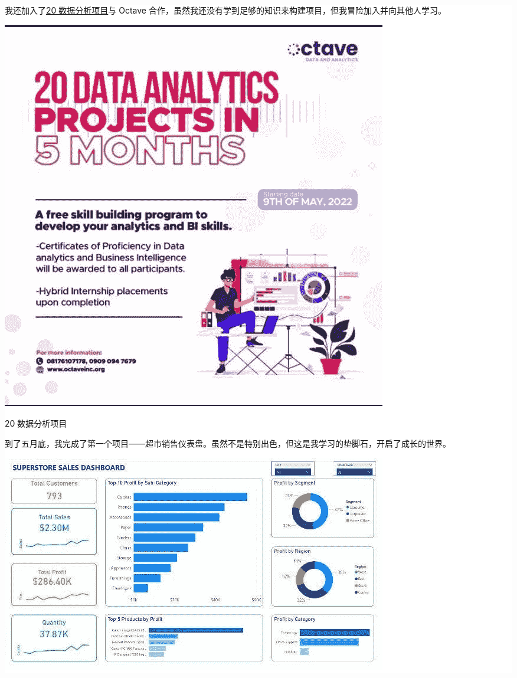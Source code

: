 我还加入了[20 数据分析项目](https://www.linkedin.com/posts/octave-tech-hub_dataanalytics-analytics-data-activity-6928316437287571456-Kxer?utm_source=share&utm_medium=member_desktop)与 Octave 合作，虽然我还没有学到足够的知识来构建项目，但我冒险加入并向其他人学习。

![我的数据科学六个月成功故事](img/300bc89c0dbdb122ae41cc5e76c6b58c.png)

20 数据分析项目

到了五月底，我完成了第一个项目——超市销售仪表盘。虽然不是特别出色，但这是我学习的垫脚石，开启了成长的世界。

![我的数据科学六个月成功故事](img/84bfd963e49e53f067a1ab27ef074be4.png)
